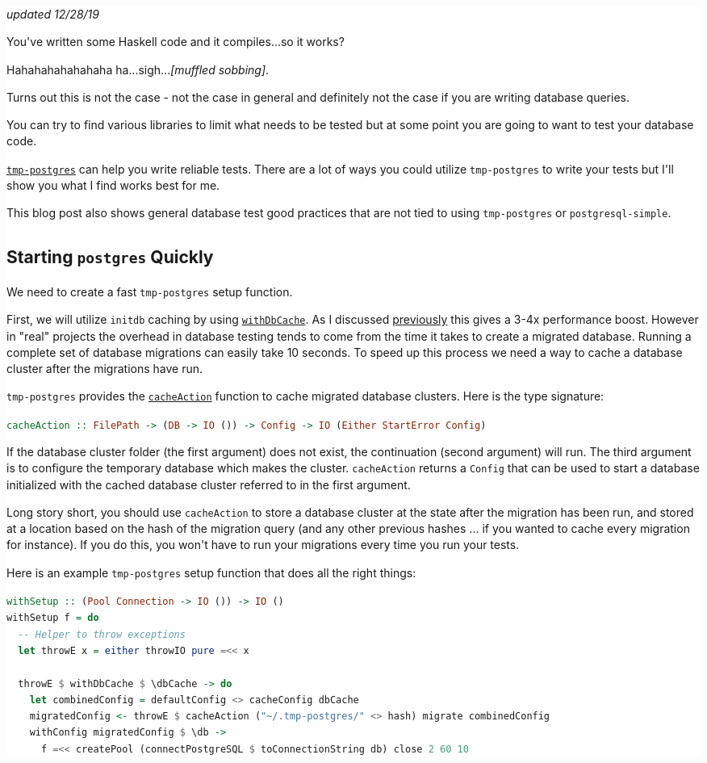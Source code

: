 *updated 12/28/19*

You've written some Haskell code and it compiles...so it works?

Hahahahahahahaha ha...sigh...*[muffled sobbing]*.

Turns out this is not the case - not the case in general and definitely not the case if you are writing database queries.

You can try to find various libraries to limit what needs to be tested but at some point you are going to want to test your database code.

[`tmp-postgres`](https://hackage.haskell.org/package/tmp-postgres) can help you write reliable tests. There are a lot of ways you could utilize `tmp-postgres` to write your tests but I'll show you what I find works best for me.

This blog post also shows general database test good practices that are not tied to using `tmp-postgres` or `postgresql-simple`.

## Starting `postgres` Quickly

We need to create a fast `tmp-postgres` setup function.

First, we will utilize `initdb` caching by using [`withDbCache`](https://hackage.haskell.org/package/tmp-postgres-1.34.0.1/docs/Database-Postgres-Temp.html#v:withDbCache). As I discussed [previously](./faster-database-testing.html)
this gives a 3-4x performance boost. However in "real" projects the overhead in database testing tends to come from the time it takes to create a migrated database. Running a complete set of database migrations can easily take 10 seconds.
To speed up this process we need a way to cache a database cluster after the migrations have run.

`tmp-postgres` provides the [`cacheAction`](https://hackage.haskell.org/package/tmp-postgres-1.34.0.1/docs/Database-Postgres-Temp.html#v:cacheAction) function to cache migrated database clusters. Here is the type signature:

```haskell
cacheAction :: FilePath -> (DB -> IO ()) -> Config -> IO (Either StartError Config)
```

If the database cluster folder (the first argument) does not exist, the continuation (second argument) will run. The third argument is to configure the temporary database which makes the cluster. `cacheAction` returns a `Config` that can be used to start a database initialized with the cached database cluster referred to in the first argument.

Long story short, you should use `cacheAction` to store a database cluster at the state after the migration has been run, and stored at a location based on the hash of the migration query (and any other previous hashes ... if you wanted to cache every migration for instance). If you do this, you won't have to run your migrations every time you run your tests.

Here is an example `tmp-postgres` setup function that does all the right things:

```haskell
withSetup :: (Pool Connection -> IO ()) -> IO ()
withSetup f = do
  -- Helper to throw exceptions
  let throwE x = either throwIO pure =<< x

  throwE $ withDbCache $ \dbCache -> do
    let combinedConfig = defaultConfig <> cacheConfig dbCache
    migratedConfig <- throwE $ cacheAction ("~/.tmp-postgres/" <> hash) migrate combinedConfig
    withConfig migratedConfig $ \db ->
      f =<< createPool (connectPostgreSQL $ toConnectionString db) close 2 60 10
```
